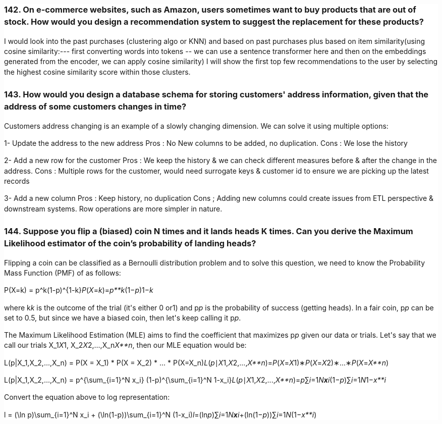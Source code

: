 ### 142. On e-commerce websites, such as Amazon, users sometimes want to buy products that are out of stock. How would you design a recommendation system to suggest the replacement for these products?

I would look into the past purchases (clustering algo or KNN) and based on past purchases plus based on item similarity(using cosine similarity:--- first converting words into tokens -- we can use a sentence transformer here and then on the embeddings generated from the encoder, we can apply cosine similarity) I will show the first top few recommendations to the user by selecting the highest cosine similarity score within those clusters.

### 143. How would you design a database schema for storing customers' address information, given that the address of some customers changes in time?

Customers address changing is an example of a slowly changing dimension. We can solve it using multiple options:

1- Update the address to the new address Pros : No New columns to be added, no duplication. Cons : We lose the history

2- Add a new row for the customer Pros : We keep the history & we can check different measures before & after the change in the address. Cons : Multiple rows for the customer, would need surrogate keys & customer id to ensure we are picking up the latest records

3- Add a new column Pros : Keep history, no duplication Cons ; Adding new columns could create issues from ETL perspective & downstream systems. Row operations are more simpler in nature.

### 144. Suppose you flip a (biased) coin N times and it lands heads K times. Can you derive the Maximum Likelihood estimator of the coin’s probability of landing heads?

Flipping a coin can be classified as a Bernoulli distribution problem and to solve this question, we need to know the Probability Mass Function (PMF) of as follows:

P(X=k) = p^k(1-p)^{1-k}*P*(*X*=*k*)=*p**k*(1−*p*)1−*k*

where k*k* is the outcome of the trial (it's either 0 or1) and p*p* is the probability of success (getting heads). In a fair coin, p*p* can be set to 0.5, but since we have a biased coin, then let's keep calling it p*p*.

The Maximum Likelihood Estimation (MLE) aims to find the coefficient that maximizes p*p* given our data or trials. Let's say that we call our trials X_1*X*1, X_2*X*2,...,X_n*X**n*, then our MLE equation would be:

L(p|X_1,X_2,...,X_n) = P(X = X_1) * P(X = X_2) * ... * P(X=X_n)*L*(*p*∣*X*1,*X*2,...,*X**n*)=*P*(*X*=*X*1)∗*P*(*X*=*X*2)∗...∗*P*(*X*=*X**n*)

L(p|X_1,X_2,...,X_n) = p^{\sum_{i=1}^N x_i} (1-p)^{\sum_{i=1}^N 1-x_i}*L*(*p*∣*X*1,*X*2,...,*X**n*)=*p*∑*i*=1*N**x**i*(1−*p*)∑*i*=1*N*1−*x**i*

Convert the equation above to log representation:

l = (\ln p)\sum_{i=1}^N x_i + (\ln(1-p))\sum_{i=1}^N (1-x_i)*l*=(ln*p*)∑*i*=1*N**x**i*+(ln(1−*p*))∑*i*=1*N*(1−*x**i*)
